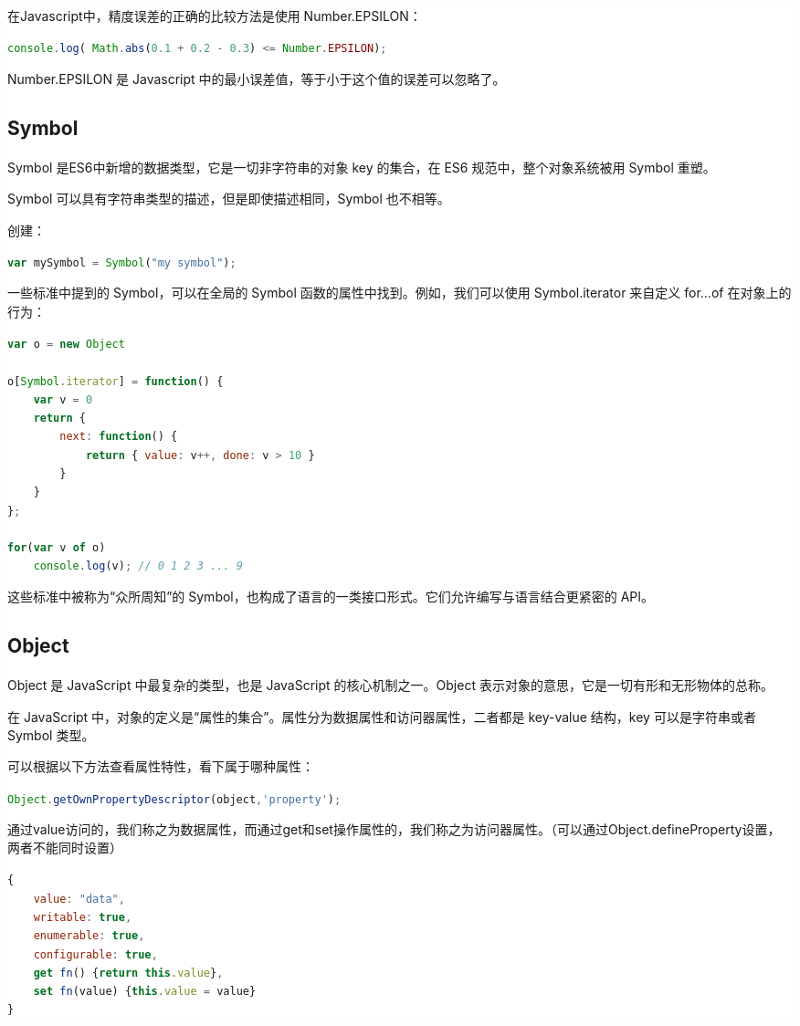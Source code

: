 在Javascript中，精度误差的正确的比较方法是使用 Number.EPSILON：

```js
console.log( Math.abs(0.1 + 0.2 - 0.3) <= Number.EPSILON);
```

Number.EPSILON 是 Javascript 中的最小误差值，等于小于这个值的误差可以忽略了。

## Symbol

Symbol 是ES6中新增的数据类型，它是一切非字符串的对象 key 的集合，在 ES6 规范中，整个对象系统被用 Symbol 重塑。

Symbol 可以具有字符串类型的描述，但是即使描述相同，Symbol 也不相等。

创建：
```js
var mySymbol = Symbol("my symbol");
```

一些标准中提到的 Symbol，可以在全局的 Symbol 函数的属性中找到。例如，我们可以使用 Symbol.iterator 来自定义 for…of 在对象上的行为：

```js
var o = new Object

o[Symbol.iterator] = function() {
    var v = 0
    return {
        next: function() {
            return { value: v++, done: v > 10 }
        }
    }        
};

for(var v of o) 
    console.log(v); // 0 1 2 3 ... 9
```

这些标准中被称为“众所周知”的 Symbol，也构成了语言的一类接口形式。它们允许编写与语言结合更紧密的 API。

## Object

Object 是 JavaScript 中最复杂的类型，也是 JavaScript 的核心机制之一。Object 表示对象的意思，它是一切有形和无形物体的总称。

在 JavaScript 中，对象的定义是“属性的集合”。属性分为数据属性和访问器属性，二者都是 key-value 结构，key 可以是字符串或者 Symbol 类型。

可以根据以下方法查看属性特性，看下属于哪种属性：
```js
Object.getOwnPropertyDescriptor(object,'property');
```
通过value访问的，我们称之为数据属性，而通过get和set操作属性的，我们称之为访问器属性。（可以通过Object.defineProperty设置，两者不能同时设置）
```js
{
    value: "data",
    writable: true,
    enumerable: true,
    configurable: true,
    get fn() {return this.value},
    set fn(value) {this.value = value}
}
```
